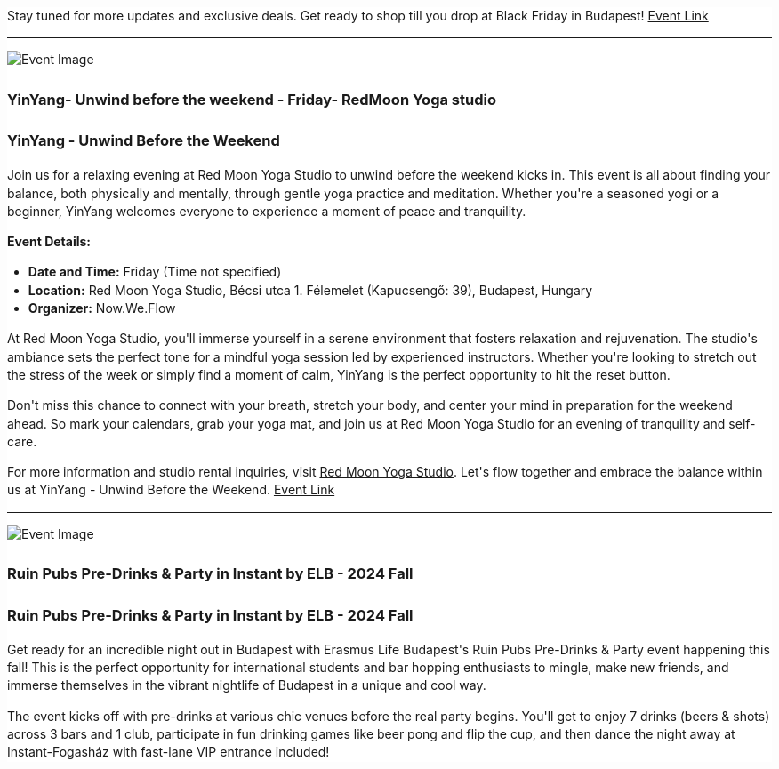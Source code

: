 Stay tuned for more updates and exclusive deals. Get ready to shop till you drop at Black Friday in Budapest!
[Event Link](https://facebook.com/events/2044751605944628)

---
![Event Image](https://scontent-fra3-1.xx.fbcdn.net/v/t39.30808-6/468422904_559941853406696_7131310301797023873_n.jpg?stp=dst-jpg_s960x960&_nc_cat=103&ccb=1-7&_nc_sid=75d36f&_nc_ohc=TMferhvj8mwQ7kNvgFkfQ_4&_nc_zt=23&_nc_ht=scontent-fra3-1.xx&_nc_gid=Aoyoq9bth3jH4ZJyP448rFO&oh=00_AYAAFhRkdY8l0EXm-fGQ3D0dkKSCNWBPhnglNfOFhjOdqw&oe=674F3013)

 ### YinYang- Unwind before the weekend - Friday- RedMoon Yoga studio

### YinYang - Unwind Before the Weekend

Join us for a relaxing evening at Red Moon Yoga Studio to unwind before the weekend kicks in. This event is all about finding your balance, both physically and mentally, through gentle yoga practice and meditation. Whether you're a seasoned yogi or a beginner, YinYang welcomes everyone to experience a moment of peace and tranquility.

**Event Details:**
- **Date and Time:** Friday (Time not specified)
- **Location:** Red Moon Yoga Studio, Bécsi utca 1. Félemelet (Kapucsengő: 39), Budapest, Hungary
- **Organizer:** Now.We.Flow

At Red Moon Yoga Studio, you'll immerse yourself in a serene environment that fosters relaxation and rejuvenation. The studio's ambiance sets the perfect tone for a mindful yoga session led by experienced instructors. Whether you're looking to stretch out the stress of the week or simply find a moment of calm, YinYang is the perfect opportunity to hit the reset button.

Don't miss this chance to connect with your breath, stretch your body, and center your mind in preparation for the weekend ahead. So mark your calendars, grab your yoga mat, and join us at Red Moon Yoga Studio for an evening of tranquility and self-care.

For more information and studio rental inquiries, visit [Red Moon Yoga Studio](https://rmyogastudio.com/teremberles). Let's flow together and embrace the balance within us at YinYang - Unwind Before the Weekend.
[Event Link](https://facebook.com/events/1233461287710647)

---
![Event Image](https://scontent-fra5-1.xx.fbcdn.net/v/t39.30808-6/455691518_896563589172551_4308706411329910453_n.jpg?stp=dst-jpg_s960x960&_nc_cat=110&ccb=1-7&_nc_sid=75d36f&_nc_ohc=4EnZFl3Qun0Q7kNvgEgFxjN&_nc_zt=23&_nc_ht=scontent-fra5-1.xx&_nc_gid=A6ruJm2LpiekO59kNdocMUH&oh=00_AYC5ko6MkcH2ykox87dQIFgDAIuS8LxBToeeaJ8AKsCv2w&oe=674F2A20)

 ### Ruin Pubs Pre-Drinks & Party in Instant by ELB - 2024 Fall

### Ruin Pubs Pre-Drinks & Party in Instant by ELB - 2024 Fall

Get ready for an incredible night out in Budapest with Erasmus Life Budapest's Ruin Pubs Pre-Drinks & Party event happening this fall! This is the perfect opportunity for international students and bar hopping enthusiasts to mingle, make new friends, and immerse themselves in the vibrant nightlife of Budapest in a unique and cool way.

The event kicks off with pre-drinks at various chic venues before the real party begins. You'll get to enjoy 7 drinks (beers & shots) across 3 bars and 1 club, participate in fun drinking games like beer pong and flip the cup, and then dance the night away at Instant-Fogasház with fast-lane VIP entrance included!
